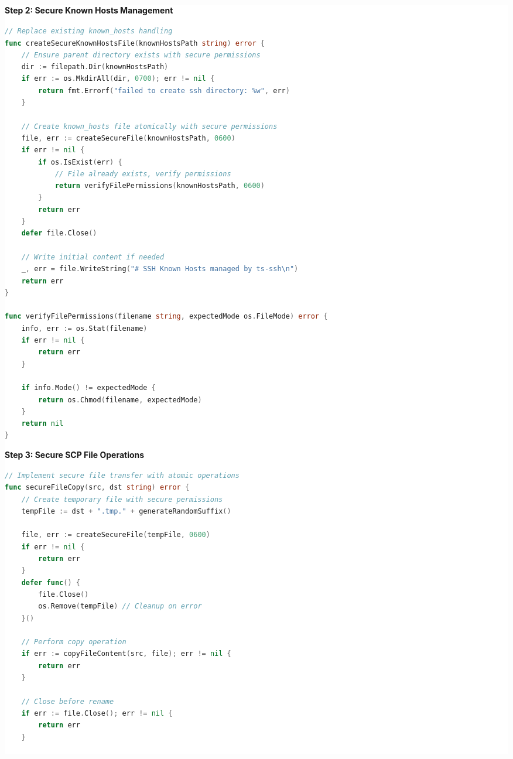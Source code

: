 **Step 2: Secure Known Hosts Management**
```go
// Replace existing known_hosts handling
func createSecureKnownHostsFile(knownHostsPath string) error {
    // Ensure parent directory exists with secure permissions
    dir := filepath.Dir(knownHostsPath)
    if err := os.MkdirAll(dir, 0700); err != nil {
        return fmt.Errorf("failed to create ssh directory: %w", err)
    }
    
    // Create known_hosts file atomically with secure permissions
    file, err := createSecureFile(knownHostsPath, 0600)
    if err != nil {
        if os.IsExist(err) {
            // File already exists, verify permissions
            return verifyFilePermissions(knownHostsPath, 0600)
        }
        return err
    }
    defer file.Close()
    
    // Write initial content if needed
    _, err = file.WriteString("# SSH Known Hosts managed by ts-ssh\n")
    return err
}

func verifyFilePermissions(filename string, expectedMode os.FileMode) error {
    info, err := os.Stat(filename)
    if err != nil {
        return err
    }
    
    if info.Mode() != expectedMode {
        return os.Chmod(filename, expectedMode)
    }
    return nil
}
```

**Step 3: Secure SCP File Operations**
```go
// Implement secure file transfer with atomic operations
func secureFileCopy(src, dst string) error {
    // Create temporary file with secure permissions
    tempFile := dst + ".tmp." + generateRandomSuffix()
    
    file, err := createSecureFile(tempFile, 0600)
    if err != nil {
        return err
    }
    defer func() {
        file.Close()
        os.Remove(tempFile) // Cleanup on error
    }()
    
    // Perform copy operation
    if err := copyFileContent(src, file); err != nil {
        return err
    }
    
    // Close before rename
    if err := file.Close(); err != nil {
        return err
    }
    
```